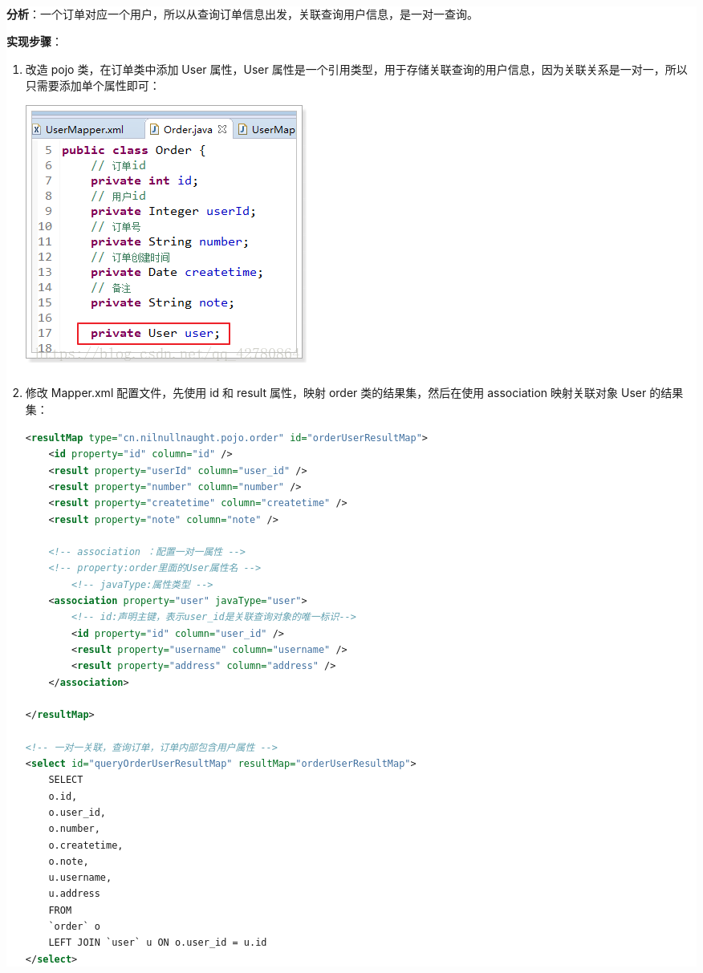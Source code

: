 **分析**：一个订单对应一个用户，所以从查询订单信息出发，关联查询用户信息，是一对一查询。

**实现步骤**：

1. 改造 pojo 类，在订单类中添加 User 属性，User 属性是一个引用类型，用于存储关联查询的用户信息，因为关联关系是一对一，所以只需要添加单个属性即可：

   ![img](img/3.5.1/1.png)

2. 修改 Mapper.xml 配置文件，先使用 id 和 result 属性，映射 order 类的结果集，然后在使用 association 映射关联对象 User 的结果集：

   ```xml
   <resultMap type="cn.nilnullnaught.pojo.order" id="orderUserResultMap">
       <id property="id" column="id" />
       <result property="userId" column="user_id" />
       <result property="number" column="number" />
       <result property="createtime" column="createtime" />
       <result property="note" column="note" />
   
       <!-- association ：配置一对一属性 -->
       <!-- property:order里面的User属性名 -->
           <!-- javaType:属性类型 -->
       <association property="user" javaType="user">
           <!-- id:声明主键，表示user_id是关联查询对象的唯一标识-->
           <id property="id" column="user_id" />
           <result property="username" column="username" />
           <result property="address" column="address" />
       </association>
   
   </resultMap>
   
   <!-- 一对一关联，查询订单，订单内部包含用户属性 -->
   <select id="queryOrderUserResultMap" resultMap="orderUserResultMap">
       SELECT
       o.id,
       o.user_id,
       o.number,
       o.createtime,
       o.note,
       u.username,
       u.address
       FROM
       `order` o
       LEFT JOIN `user` u ON o.user_id = u.id
   </select>
   ```
